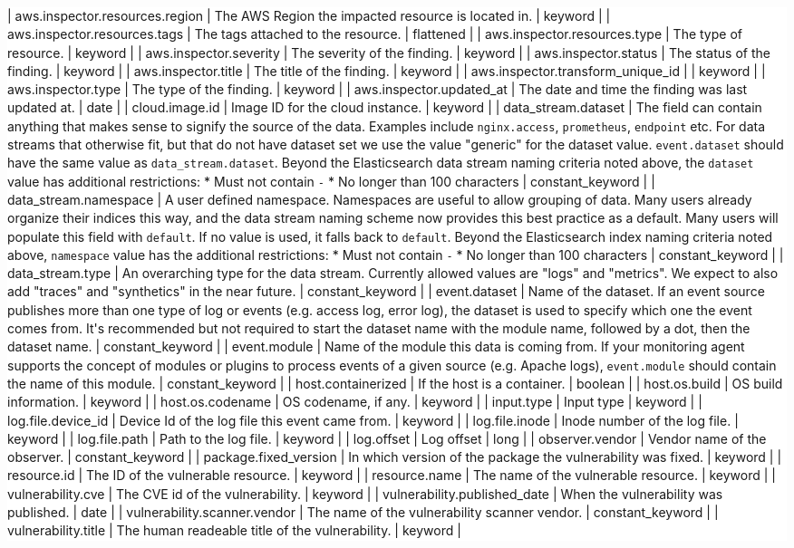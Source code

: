 | aws.inspector.resources.region | The AWS Region the impacted resource is located in. | keyword |
| aws.inspector.resources.tags | The tags attached to the resource. | flattened |
| aws.inspector.resources.type | The type of resource. | keyword |
| aws.inspector.severity | The severity of the finding. | keyword |
| aws.inspector.status | The status of the finding. | keyword |
| aws.inspector.title | The title of the finding. | keyword |
| aws.inspector.transform_unique_id |  | keyword |
| aws.inspector.type | The type of the finding. | keyword |
| aws.inspector.updated_at | The date and time the finding was last updated at. | date |
| cloud.image.id | Image ID for the cloud instance. | keyword |
| data_stream.dataset | The field can contain anything that makes sense to signify the source of the data. Examples include `nginx.access`, `prometheus`, `endpoint` etc. For data streams that otherwise fit, but that do not have dataset set we use the value "generic" for the dataset value. `event.dataset` should have the same value as `data_stream.dataset`. Beyond the Elasticsearch data stream naming criteria noted above, the `dataset` value has additional restrictions:   \* Must not contain `-`   \* No longer than 100 characters | constant_keyword |
| data_stream.namespace | A user defined namespace. Namespaces are useful to allow grouping of data. Many users already organize their indices this way, and the data stream naming scheme now provides this best practice as a default. Many users will populate this field with `default`. If no value is used, it falls back to `default`. Beyond the Elasticsearch index naming criteria noted above, `namespace` value has the additional restrictions:   \* Must not contain `-`   \* No longer than 100 characters | constant_keyword |
| data_stream.type | An overarching type for the data stream. Currently allowed values are "logs" and "metrics". We expect to also add "traces" and "synthetics" in the near future. | constant_keyword |
| event.dataset | Name of the dataset. If an event source publishes more than one type of log or events (e.g. access log, error log), the dataset is used to specify which one the event comes from. It's recommended but not required to start the dataset name with the module name, followed by a dot, then the dataset name. | constant_keyword |
| event.module | Name of the module this data is coming from. If your monitoring agent supports the concept of modules or plugins to process events of a given source (e.g. Apache logs), `event.module` should contain the name of this module. | constant_keyword |
| host.containerized | If the host is a container. | boolean |
| host.os.build | OS build information. | keyword |
| host.os.codename | OS codename, if any. | keyword |
| input.type | Input type | keyword |
| log.file.device_id | Device Id of the log file this event came from. | keyword |
| log.file.inode | Inode number of the log file. | keyword |
| log.file.path | Path to the log file. | keyword |
| log.offset | Log offset | long |
| observer.vendor | Vendor name of the observer. | constant_keyword |
| package.fixed_version | In which version of the package the vulnerability was fixed. | keyword |
| resource.id | The ID of the vulnerable resource. | keyword |
| resource.name | The name of the vulnerable resource. | keyword |
| vulnerability.cve | The CVE id of the vulnerability. | keyword |
| vulnerability.published_date | When the vulnerability was published. | date |
| vulnerability.scanner.vendor | The name of the vulnerability scanner vendor. | constant_keyword |
| vulnerability.title | The human readeable title of the vulnerability. | keyword |

